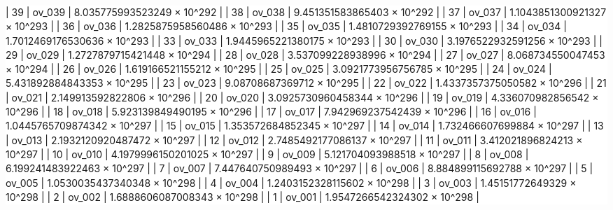 | 39 | ov_039 | 8.035775993523249 × 10^292 |
| 38 | ov_038 | 9.451351583865403 × 10^292 |
| 37 | ov_037 | 1.1043851300921327 × 10^293 |
| 36 | ov_036 | 1.2825875958560486 × 10^293 |
| 35 | ov_035 | 1.4810729392769155 × 10^293 |
| 34 | ov_034 | 1.7012469176530636 × 10^293 |
| 33 | ov_033 | 1.9445965221380175 × 10^293 |
| 30 | ov_030 | 3.1976522932591256 × 10^293 |
| 29 | ov_029 | 1.2727879715421448 × 10^294 |
| 28 | ov_028 | 3.537099228938996 × 10^294 |
| 27 | ov_027 | 8.068734550047453 × 10^294 |
| 26 | ov_026 | 1.619166521155212 × 10^295 |
| 25 | ov_025 | 3.0921773956756785 × 10^295 |
| 24 | ov_024 | 5.431892884843353 × 10^295 |
| 23 | ov_023 | 9.08708687369712 × 10^295 |
| 22 | ov_022 | 1.4337357375050582 × 10^296 |
| 21 | ov_021 | 2.149913592822806 × 10^296 |
| 20 | ov_020 | 3.0925730960458344 × 10^296 |
| 19 | ov_019 | 4.336070982856542 × 10^296 |
| 18 | ov_018 | 5.923139849490195 × 10^296 |
| 17 | ov_017 | 7.942969237542439 × 10^296 |
| 16 | ov_016 | 1.0445765709874342 × 10^297 |
| 15 | ov_015 | 1.353572684852345 × 10^297 |
| 14 | ov_014 | 1.732466607699884 × 10^297 |
| 13 | ov_013 | 2.1932120920487472 × 10^297 |
| 12 | ov_012 | 2.7485492177086137 × 10^297 |
| 11 | ov_011 | 3.412021896824213 × 10^297 |
| 10 | ov_010 | 4.1979996150201025 × 10^297 |
| 9 | ov_009 | 5.121704093988518 × 10^297 |
| 8 | ov_008 | 6.199241483922463 × 10^297 |
| 7 | ov_007 | 7.447640750989493 × 10^297 |
| 6 | ov_006 | 8.884899115692788 × 10^297 |
| 5 | ov_005 | 1.0530035437340348 × 10^298 |
| 4 | ov_004 | 1.2403152328115602 × 10^298 |
| 3 | ov_003 | 1.45151772649329 × 10^298 |
| 2 | ov_002 | 1.6888606087008343 × 10^298 |
| 1 | ov_001 | 1.9547266542324302 × 10^298 |

